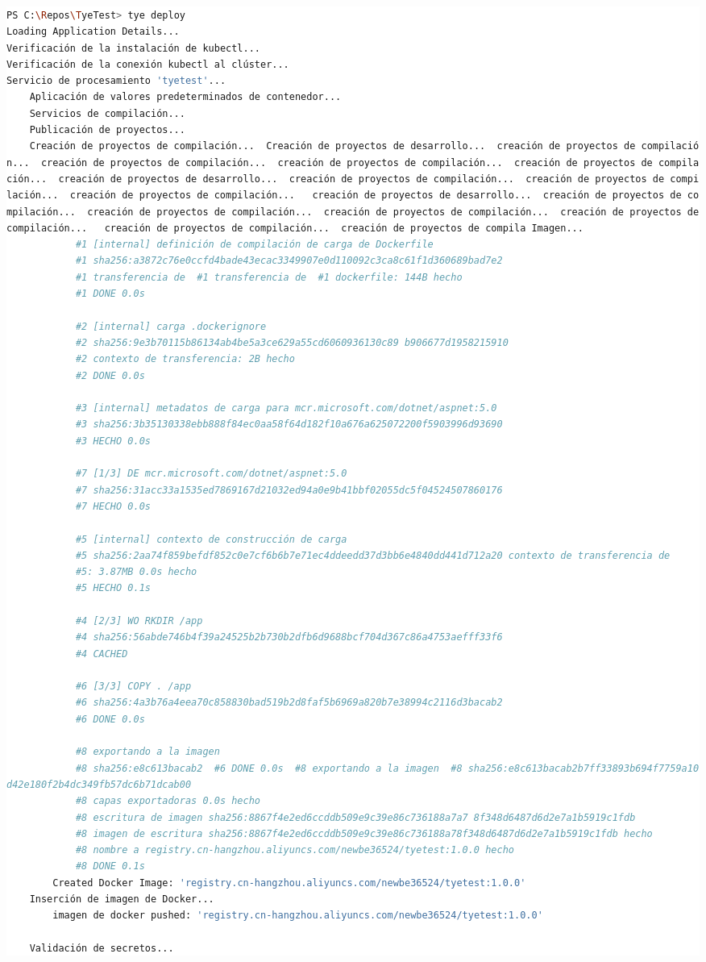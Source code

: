 ```bash
PS C:\Repos\TyeTest> tye deploy
Loading Application Details...
Verificación de la instalación de kubectl...
Verificación de la conexión kubectl al clúster...
Servicio de procesamiento 'tyetest'...
    Aplicación de valores predeterminados de contenedor...
    Servicios de compilación...
    Publicación de proyectos...
    Creación de proyectos de compilación...  Creación de proyectos de desarrollo...  creación de proyectos de compilación...  creación de proyectos de compilación...  creación de proyectos de compilación...  creación de proyectos de compilación...  creación de proyectos de desarrollo...  creación de proyectos de compilación...  creación de proyectos de compilación...  creación de proyectos de compilación...   creación de proyectos de desarrollo...  creación de proyectos de compilación...  creación de proyectos de compilación...  creación de proyectos de compilación...  creación de proyectos de compilación...   creación de proyectos de compilación...  creación de proyectos de compila Imagen...
            #1 [internal] definición de compilación de carga de Dockerfile
            #1 sha256:a3872c76e0ccfd4bade43ecac3349907e0d110092c3ca8c61f1d360689bad7e2
            #1 transferencia de  #1 transferencia de  #1 dockerfile: 144B hecho
            #1 DONE 0.0s

            #2 [internal] carga .dockerignore
            #2 sha256:9e3b70115b86134ab4be5a3ce629a55cd6060936130c89 b906677d1958215910
            #2 contexto de transferencia: 2B hecho
            #2 DONE 0.0s

            #3 [internal] metadatos de carga para mcr.microsoft.com/dotnet/aspnet:5.0
            #3 sha256:3b35130338ebb888f84ec0aa58f64d182f10a676a625072200f5903996d93690
            #3 HECHO 0.0s

            #7 [1/3] DE mcr.microsoft.com/dotnet/aspnet:5.0
            #7 sha256:31acc33a1535ed7869167d21032ed94a0e9b41bbf02055dc5f04524507860176
            #7 HECHO 0.0s

            #5 [internal] contexto de construcción de carga
            #5 sha256:2aa74f859befdf852c0e7cf6b6b7e71ec4ddeedd37d3bb6e4840dd441d712a20 contexto de transferencia de
            #5: 3.87MB 0.0s hecho
            #5 HECHO 0.1s

            #4 [2/3] WO RKDIR /app
            #4 sha256:56abde746b4f39a24525b2b730b2dfb6d9688bcf704d367c86a4753aefff33f6
            #4 CACHED

            #6 [3/3] COPY . /app
            #6 sha256:4a3b76a4eea70c858830bad519b2d8faf5b6969a820b7e38994c2116d3bacab2
            #6 DONE 0.0s

            #8 exportando a la imagen
            #8 sha256:e8c613bacab2  #6 DONE 0.0s  #8 exportando a la imagen  #8 sha256:e8c613bacab2b7ff33893b694f7759a10d42e180f2b4dc349fb57dc6b71dcab00
            #8 capas exportadoras 0.0s hecho
            #8 escritura de imagen sha256:8867f4e2ed6ccddb509e9c39e86c736188a7a7 8f348d6487d6d2e7a1b5919c1fdb
            #8 imagen de escritura sha256:8867f4e2ed6ccddb509e9c39e86c736188a78f348d6487d6d2e7a1b5919c1fdb hecho
            #8 nombre a registry.cn-hangzhou.aliyuncs.com/newbe36524/tyetest:1.0.0 hecho
            #8 DONE 0.1s
        Created Docker Image: 'registry.cn-hangzhou.aliyuncs.com/newbe36524/tyetest:1.0.0'
    Inserción de imagen de Docker...
        imagen de docker pushed: 'registry.cn-hangzhou.aliyuncs.com/newbe36524/tyetest:1.0.0'

    Validación de secretos...
```